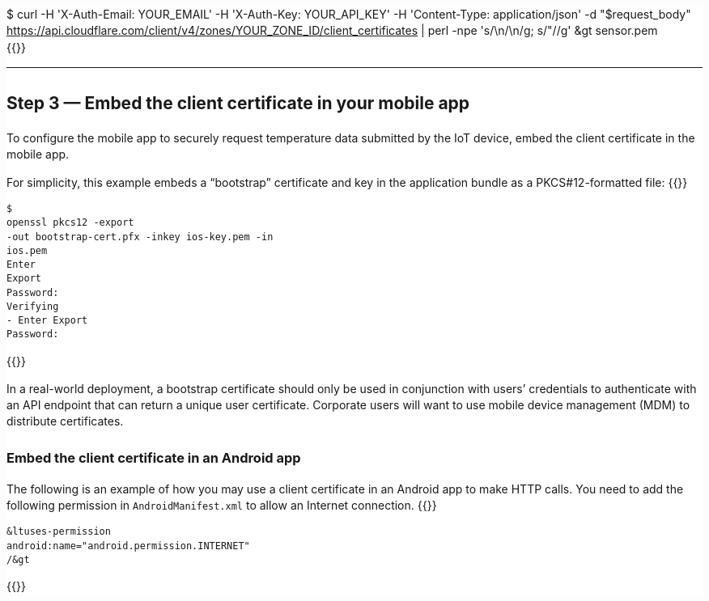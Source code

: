 </span></div></span><span class="CodeBlock--row"><span class="CodeBlock--row-indicator"></span><div class="CodeBlock--row-content"><span class="CodeBlock--token-plain">$ </span><span class="CodeBlock--token-function">curl</span><span class="CodeBlock--token-plain"> -H </span><span class="CodeBlock--token-string">'X-Auth-Email: YOUR_EMAIL'</span><span class="CodeBlock--token-plain"> -H </span><span class="CodeBlock--token-string">'X-Auth-Key: YOUR_API_KEY'</span><span class="CodeBlock--token-plain"> -H </span><span class="CodeBlock--token-string">'Content-Type: application/json'</span><span class="CodeBlock--token-plain"> -d </span><span class="CodeBlock--token-string">&quot;</span><span class="CodeBlock--token-string CodeBlock--token-variable">$request_body</span><span class="CodeBlock--token-string">&quot;</span><span class="CodeBlock--token-plain"> https://api.cloudflare.com/client/v4/zones/YOUR_ZONE_ID/client_certificates </span><span class="CodeBlock--token-operator">|</span><span class="CodeBlock--token-plain"> perl -npe </span><span class="CodeBlock--token-string">'s/\\n/\n/g; s/&quot;//g'</span><span class="CodeBlock--token-plain"> </span><span class="CodeBlock--token-operator">&gt</span><span class="CodeBlock--token-plain"> sensor.pem</span></div></span><span class="CodeBlock--row"><span class="CodeBlock--row-indicator"></span><div class="CodeBlock--row-content"><span class="CodeBlock--token-plain">
</span></div></span></span></span></code></pre>{{</raw>}}

***

## Step 3 — Embed the client certificate in your mobile app

To configure the mobile app to securely request temperature data submitted by the IoT device, embed the client certificate in the mobile app.

For simplicity, this example embeds a “bootstrap” certificate and key in the application bundle as a PKCS#12-formatted file:
{{<raw>}}<pre class="CodeBlock CodeBlock-with-rows CodeBlock-scrolls-horizontally CodeBlock-is-light-in-light-theme CodeBlock--language-sh" language="sh"><code><span class="CodeBlock--rows"><span class="CodeBlock--rows-content"><span class="CodeBlock--row"><span class="CodeBlock--row-indicator"></span><div class="CodeBlock--row-content"><span class="CodeBlock--token-command CodeBlock--token-prompt CodeBlock--token-unselectable">$ </span><span class="CodeBlock--token-command">openssl pkcs12 -export -out bootstrap-cert.pfx -inkey ios-key.pem -in ios.pem</span></div></span><span class="CodeBlock--row"><span class="CodeBlock--row-indicator"></span><div class="CodeBlock--row-content"><span class="CodeBlock--token-plain">Enter Export Password:</span></div></span><span class="CodeBlock--row"><span class="CodeBlock--row-indicator"></span><div class="CodeBlock--row-content"><span class="CodeBlock--token-plain">Verifying - Enter Export Password:</span></div></span></span></span></code></pre>{{</raw>}}

In a real-world deployment, a bootstrap certificate should only be used in conjunction with users’ credentials to authenticate with an API endpoint that can return a unique user certificate. Corporate users will want to use mobile device management (MDM) to distribute certificates.

### Embed the client certificate in an Android app

The following is an example of how you may use a client certificate in an Android app to make HTTP calls. You need to add the following permission in `AndroidManifest.xml` to allow an Internet connection.
{{<raw>}}<pre class="CodeBlock CodeBlock-with-rows CodeBlock-scrolls-horizontally CodeBlock-is-light-in-light-theme CodeBlock--language-xml" language="xml"><code><span class="CodeBlock--rows"><span class="CodeBlock--rows-content"><span class="CodeBlock--row"><span class="CodeBlock--row-indicator"></span><div class="CodeBlock--row-content"><span class="CodeBlock--token-tag CodeBlock--token-tag CodeBlock--token-punctuation">&lt</span><span class="CodeBlock--token-tag CodeBlock--token-tag">uses-permission</span><span class="CodeBlock--token-tag"> </span><span class="CodeBlock--token-tag CodeBlock--token-attr-name CodeBlock--token-namespace">android:</span><span class="CodeBlock--token-tag CodeBlock--token-attr-name">name</span><span class="CodeBlock--token-tag CodeBlock--token-attr-value CodeBlock--token-punctuation CodeBlock--token-attr-equals">=</span><span class="CodeBlock--token-tag CodeBlock--token-attr-value CodeBlock--token-punctuation">&quot;</span><span class="CodeBlock--token-tag CodeBlock--token-attr-value">android.permission.INTERNET</span><span class="CodeBlock--token-tag CodeBlock--token-attr-value CodeBlock--token-punctuation">&quot;</span><span class="CodeBlock--token-tag"> </span><span class="CodeBlock--token-tag CodeBlock--token-punctuation">/&gt</span><span class="CodeBlock--token-plain">
</span></div></span></span></span></code></pre>{{</raw>}}

